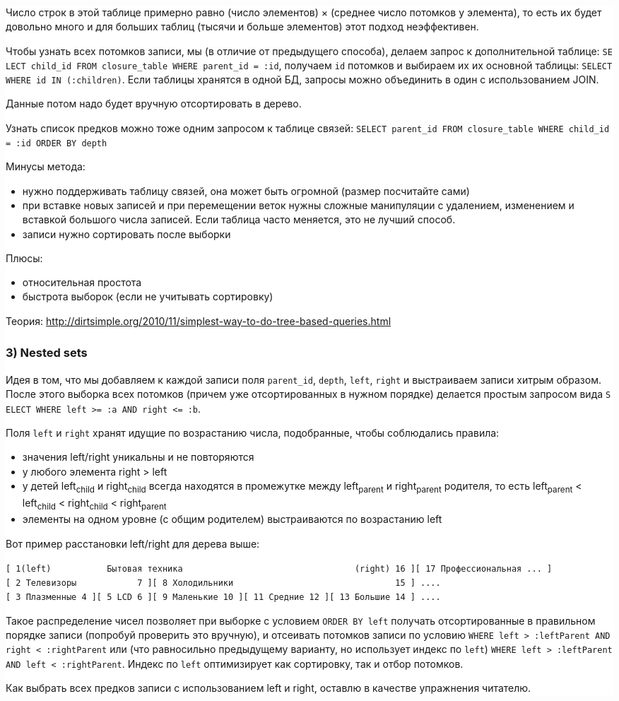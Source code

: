 Число строк в этой таблице примерно равно (число элементов) × (среднее число потомков у элемента), то есть их будет довольно много и для больших таблиц (тысячи и больше элементов) этот подход неэффективен.

Чтобы узнать всех потомков записи, мы (в отличие от предыдущего способа), делаем запрос к дополнительной таблице: `SELECT child_id FROM closure_table WHERE parent_id = :id`, получаем `id` потомков и выбираем их их основной таблицы: `SELECT WHERE id IN (:children)`. Если таблицы хранятся в одной БД, запросы можно объединить в один с использованием JOIN.

Данные потом надо будет вручную отсортировать в дерево.

Узнать список предков можно тоже одним запросом к таблице связей: `SELECT parent_id FROM closure_table WHERE child_id = :id ORDER BY depth`

Минусы метода: 

- нужно поддерживать таблицу связей, она может быть огромной (размер посчитайте сами) 
- при вставке новых записей и при перемещении веток нужны сложные манипуляции с удалением, изменением и вставкой большого числа записей. Если таблица часто меняется, это не лучший способ.
- записи нужно сортировать после выборки

Плюсы: 

- относительная простота  
- быстрота выборок (если не учитывать сортировку)

Теория: <http://dirtsimple.org/2010/11/simplest-way-to-do-tree-based-queries.html>

### 3) Nested sets

Идея в том, что мы добавляем к каждой записи поля `parent_id`, `depth`, `left`, `right` и выстраиваем записи хитрым образом. После этого выборка всех потомков (причем уже отсортированных в нужном порядке) делается простым запросом вида `SELECT WHERE left >= :a AND right <= :b`.

Поля `left` и `right` хранят идущие по возрастанию числа, подобранные, чтобы соблюдались правила: 

- значения left/right уникальны и не повторяются
- у любого элемента right > left
- у детей left<sub>child</sub> и right<sub>child</sub> всегда находятся в промежутке между left<sub>parent</sub> и right<sub>parent</sub> родителя, то есть left<sub>parent</sub> < left<sub>child</sub> < right<sub>child</sub> < right<sub>parent</sub> 
- элементы на одном уровне (с общим родителем) выстраиваются по возрастанию left

Вот пример расстановки left/right для дерева выше: 

    [ 1(left)           Бытовая техника                                  (right) 16 ][ 17 Профессиональная ... ]
    [ 2 Телевизоры            7 ][ 8 Холодильники                                15 ] ....
    [ 3 Плазменные 4 ][ 5 LCD 6 ][ 9 Маленькие 10 ][ 11 Средние 12 ][ 13 Большие 14 ] ....

Такое распределение чисел позволяет при выборке с условием  `ORDER BY left` получать отсортированные в правильном порядке записи (попробуй проверить это вручную), и отсеивать потомков записи по условию `WHERE left > :leftParent AND right < :rightParent` или (что равносильно предыдущему варианту, но использует индекс по `left`) `WHERE left > :leftParent AND left < :rightParent`. Индекс по `left` оптимизирует как сортировку, так и отбор потомков.

Как выбрать всех предков записи с использованием left и right, оставлю в качестве упражнения читателю.
